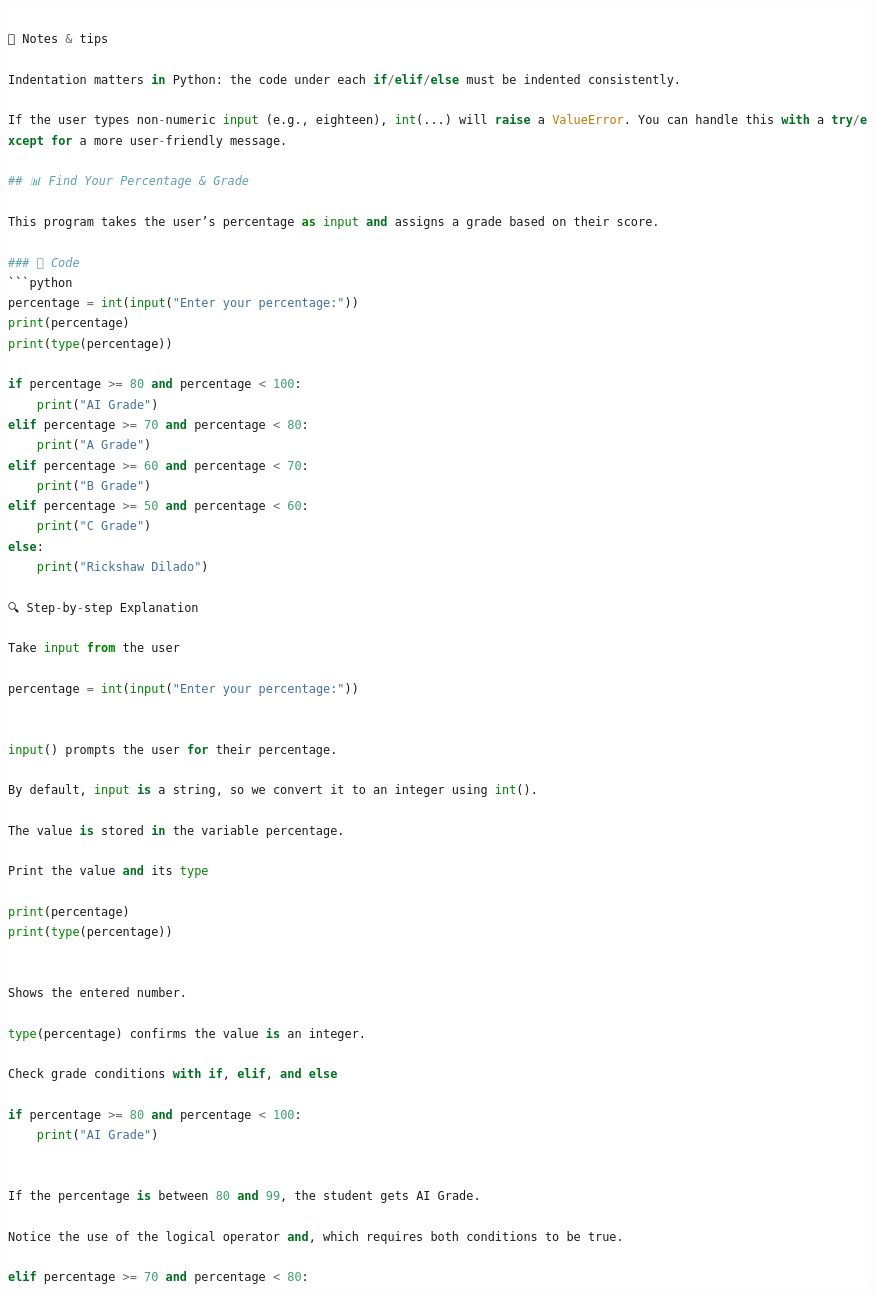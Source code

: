 ```python

🧠 Notes & tips

Indentation matters in Python: the code under each if/elif/else must be indented consistently.

If the user types non-numeric input (e.g., eighteen), int(...) will raise a ValueError. You can handle this with a try/except for a more user-friendly message.

## 📊 Find Your Percentage & Grade

This program takes the user’s percentage as input and assigns a grade based on their score.

### 📝 Code
```python
percentage = int(input("Enter your percentage:"))
print(percentage)
print(type(percentage))

if percentage >= 80 and percentage < 100:
    print("AI Grade")
elif percentage >= 70 and percentage < 80:
    print("A Grade")
elif percentage >= 60 and percentage < 70:
    print("B Grade")
elif percentage >= 50 and percentage < 60:
    print("C Grade")
else:
    print("Rickshaw Dilado")

🔍 Step-by-step Explanation

Take input from the user

percentage = int(input("Enter your percentage:"))


input() prompts the user for their percentage.

By default, input is a string, so we convert it to an integer using int().

The value is stored in the variable percentage.

Print the value and its type

print(percentage)
print(type(percentage))


Shows the entered number.

type(percentage) confirms the value is an integer.

Check grade conditions with if, elif, and else

if percentage >= 80 and percentage < 100:
    print("AI Grade")


If the percentage is between 80 and 99, the student gets AI Grade.

Notice the use of the logical operator and, which requires both conditions to be true.

elif percentage >= 70 and percentage < 80:
```